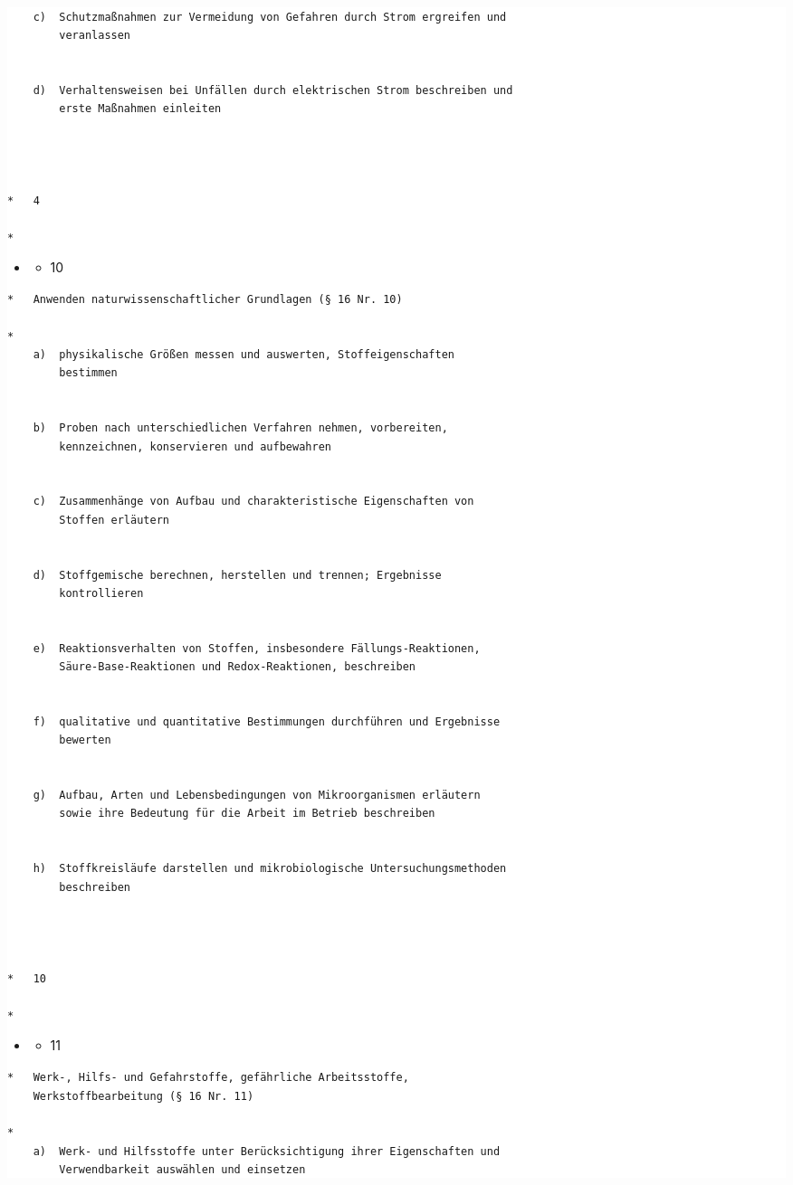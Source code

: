 
        c)  Schutzmaßnahmen zur Vermeidung von Gefahren durch Strom ergreifen und
            veranlassen


        d)  Verhaltensweisen bei Unfällen durch elektrischen Strom beschreiben und
            erste Maßnahmen einleiten




    *   4

    *

*    *   10

    *   Anwenden naturwissenschaftlicher Grundlagen (§ 16 Nr. 10)

    *
        a)  physikalische Größen messen und auswerten, Stoffeigenschaften
            bestimmen


        b)  Proben nach unterschiedlichen Verfahren nehmen, vorbereiten,
            kennzeichnen, konservieren und aufbewahren


        c)  Zusammenhänge von Aufbau und charakteristische Eigenschaften von
            Stoffen erläutern


        d)  Stoffgemische berechnen, herstellen und trennen; Ergebnisse
            kontrollieren


        e)  Reaktionsverhalten von Stoffen, insbesondere Fällungs-Reaktionen,
            Säure-Base-Reaktionen und Redox-Reaktionen, beschreiben


        f)  qualitative und quantitative Bestimmungen durchführen und Ergebnisse
            bewerten


        g)  Aufbau, Arten und Lebensbedingungen von Mikroorganismen erläutern
            sowie ihre Bedeutung für die Arbeit im Betrieb beschreiben


        h)  Stoffkreisläufe darstellen und mikrobiologische Untersuchungsmethoden
            beschreiben




    *   10

    *

*    *   11

    *   Werk-, Hilfs- und Gefahrstoffe, gefährliche Arbeitsstoffe,
        Werkstoffbearbeitung (§ 16 Nr. 11)

    *
        a)  Werk- und Hilfsstoffe unter Berücksichtigung ihrer Eigenschaften und
            Verwendbarkeit auswählen und einsetzen
